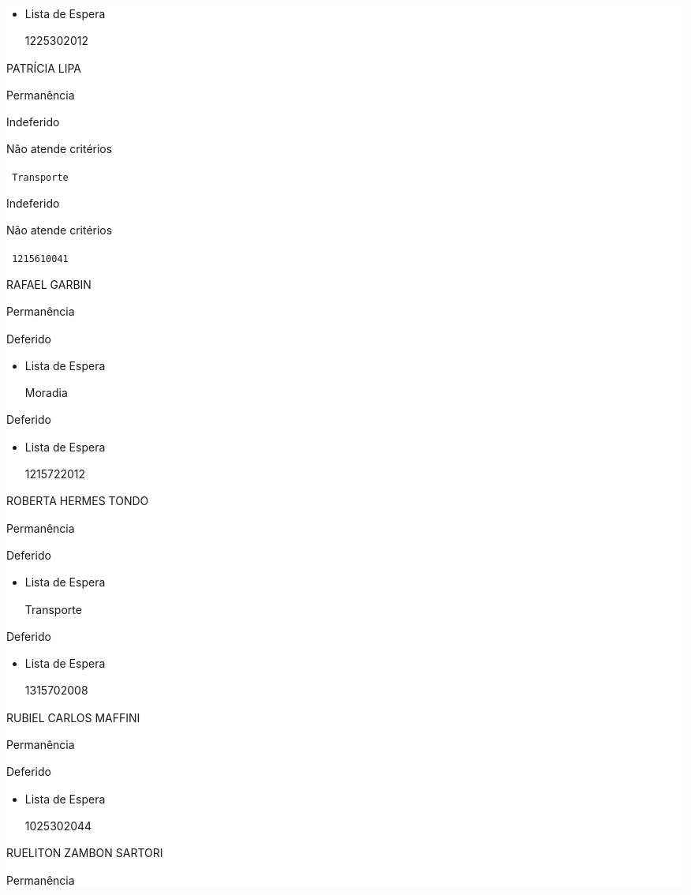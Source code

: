    * Lista de Espera

     1225302012

   PATRÍCIA LIPA

   Permanência

   Indeferido

   Não atende critérios

     Transporte

   Indeferido

   Não atende critérios

     1215610041

   RAFAEL GARBIN

   Permanência

   Deferido

   * Lista de Espera

     Moradia

   Deferido

   * Lista de Espera

     1215722012

   ROBERTA HERMES TONDO

   Permanência

   Deferido

   * Lista de Espera

     Transporte

   Deferido

   * Lista de Espera

     1315702008

   RUBIEL CARLOS MAFFINI

   Permanência

   Deferido

   * Lista de Espera

     1025302044

   RUELITON ZAMBON SARTORI

   Permanência
